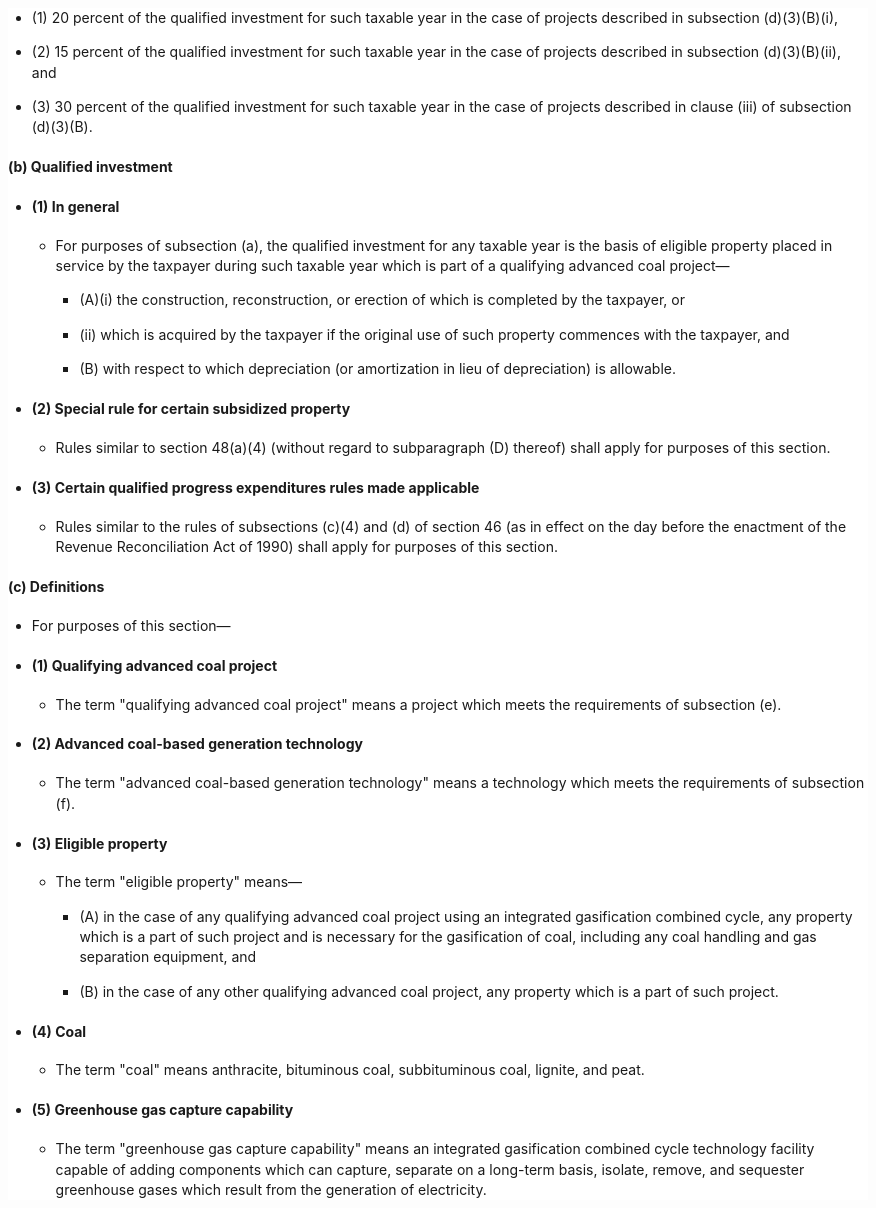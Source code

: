   * (1) 20 percent of the qualified investment for such taxable year in the case of projects described in subsection (d)(3)(B)(i),

  * (2) 15 percent of the qualified investment for such taxable year in the case of projects described in subsection (d)(3)(B)(ii), and

  * (3) 30 percent of the qualified investment for such taxable year in the case of projects described in clause (iii) of subsection (d)(3)(B).

#### (b) Qualified investment
* #### (1) In general
  * For purposes of subsection (a), the qualified investment for any taxable year is the basis of eligible property placed in service by the taxpayer during such taxable year which is part of a qualifying advanced coal project—

    * (A)(i) the construction, reconstruction, or erection of which is completed by the taxpayer, or

    * (ii) which is acquired by the taxpayer if the original use of such property commences with the taxpayer, and

    * (B) with respect to which depreciation (or amortization in lieu of depreciation) is allowable.

* #### (2) Special rule for certain subsidized property
  * Rules similar to section 48(a)(4) (without regard to subparagraph (D) thereof) shall apply for purposes of this section.

* #### (3) Certain qualified progress expenditures rules made applicable
  * Rules similar to the rules of subsections (c)(4) and (d) of section 46 (as in effect on the day before the enactment of the Revenue Reconciliation Act of 1990) shall apply for purposes of this section.

#### (c) Definitions
* For purposes of this section—

* #### (1) Qualifying advanced coal project
  * The term "qualifying advanced coal project" means a project which meets the requirements of subsection (e).

* #### (2) Advanced coal-based generation technology
  * The term "advanced coal-based generation technology" means a technology which meets the requirements of subsection (f).

* #### (3) Eligible property
  * The term "eligible property" means—

    * (A) in the case of any qualifying advanced coal project using an integrated gasification combined cycle, any property which is a part of such project and is necessary for the gasification of coal, including any coal handling and gas separation equipment, and

    * (B) in the case of any other qualifying advanced coal project, any property which is a part of such project.

* #### (4) Coal
  * The term "coal" means anthracite, bituminous coal, subbituminous coal, lignite, and peat.

* #### (5) Greenhouse gas capture capability
  * The term "greenhouse gas capture capability" means an integrated gasification combined cycle technology facility capable of adding components which can capture, separate on a long-term basis, isolate, remove, and sequester greenhouse gases which result from the generation of electricity.
